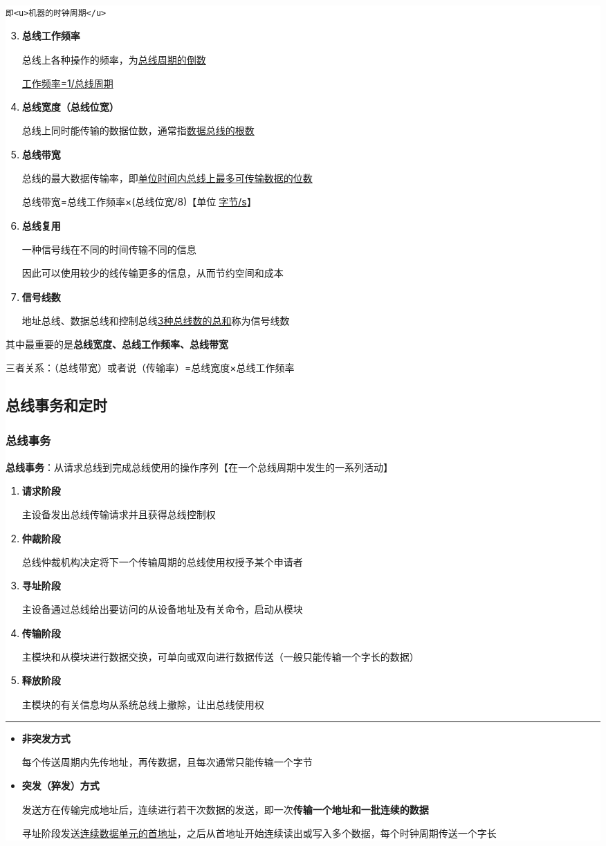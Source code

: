     即<u>机器的时钟周期</u>
3. **总线工作频率**

    总线上各种操作的频率，为<u>总线周期的倒数</u>  

    <u>工作频率=1/总线周期</u>
4. **总线宽度（总线位宽）**

    总线上同时能传输的数据位数，通常指<u>数据总线的根数</u>
5. **总线带宽**

    总线的最⼤数据传输率，即<u>单位时间内总线上最多可传输数据的位数</u>  

    总线带宽=总线⼯作频率×(总线位宽/8)【单位 <u>字节/s</u>】
6. **总线复用**

    ⼀种信号线在不同的时间传输不同的信息

    因此可以使⽤较少的线传输更多的信息，从⽽节约空间和成本
7. **信号线数**

    地址总线、数据总线和控制总线<u>3种总线数的总和</u>称为信号线数

其中最重要的是**总线宽度、总线⼯作频率、总线带宽**

三者关系：（总线带宽）或者说（传输率）=总线宽度×总线⼯作频率

## 总线事务和定时

### 总线事务

**总线事务**：从请求总线到完成总线使⽤的操作序列【在⼀个总线周期中发⽣的⼀系列活动】

1. **请求阶段**

    主设备发出总线传输请求并且获得总线控制权
2. **仲裁阶段**

    总线仲裁机构决定将下⼀个传输周期的总线使⽤权授予某个申请者
3. **寻址阶段**

    主设备通过总线给出要访问的从设备地址及有关命令，启动从模块
4. **传输阶段**

    主模块和从模块进⾏数据交换，可单向或双向进⾏数据传送（⼀般只能传输⼀个字⻓的数据）
5. **释放阶段**

    主模块的有关信息均从系统总线上撤除，让出总线使⽤权

---

* **非突发方式**

  每个传送周期内先传地址，再传数据，且每次通常只能传输一个字节
* **突发（猝发）方式**

  发送⽅在传输完成地址后，连续进⾏若⼲次数据的发送，即⼀次**传输⼀个地址和⼀批连续的数据**

  寻址阶段发送<u>连续数据单元的⾸地址</u>，之后从⾸地址开始连续读出或写⼊多个数据，每个时钟周期传送一个字长
